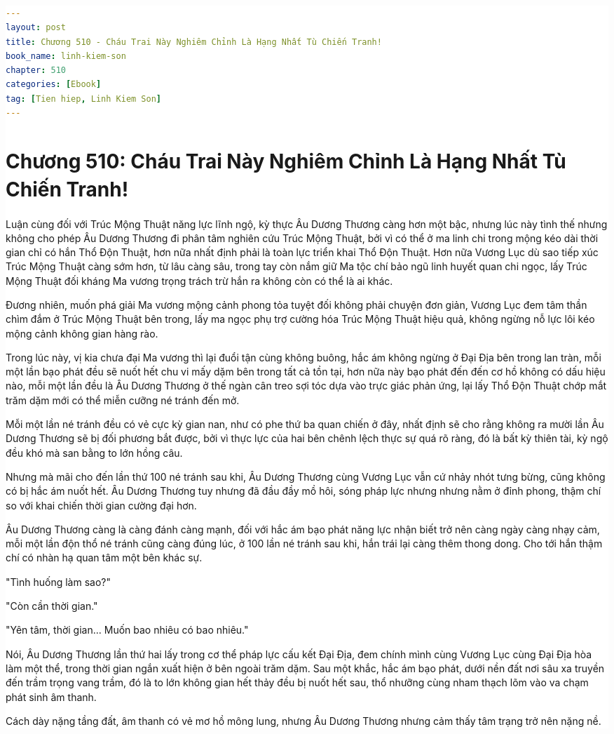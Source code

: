 ```yaml
---
layout: post
title: Chương 510 - Cháu Trai Này Nghiêm Chỉnh Là Hạng Nhất Tù Chiến Tranh!
book_name: linh-kiem-son
chapter: 510
categories: [Ebook]
tag: [Tien hiep, Linh Kiem Son]
---
```


# Chương 510: Cháu Trai Này Nghiêm Chỉnh Là Hạng Nhất Tù Chiến Tranh!

Luận cùng đối với Trúc Mộng Thuật năng lực lĩnh ngộ, kỳ thực Âu Dương Thương càng hơn một bậc, nhưng lúc này tình thế nhưng không cho phép Âu Dương Thương đi phân tâm nghiên cứu Trúc Mộng Thuật, bởi vì có thể ở ma linh chi trong mộng kéo dài thời gian chỉ có hắn Thổ Độn Thuật, hơn nữa nhất định phải là toàn lực triển khai Thổ Độn Thuật. Hơn nữa Vương Lục dù sao tiếp xúc Trúc Mộng Thuật càng sớm hơn, từ lâu càng sâu, trong tay còn nắm giữ Ma tộc chí bảo ngũ linh huyết quan chi ngọc, lấy Trúc Mộng Thuật đối kháng Ma vương trọng trách trừ hắn ra không còn có thể là ai khác.

Đương nhiên, muốn phá giải Ma vương mộng cảnh phong tỏa tuyệt đối không phải chuyện đơn giản, Vương Lục đem tâm thần chìm đắm ở Trúc Mộng Thuật bên trong, lấy ma ngọc phụ trợ cường hóa Trúc Mộng Thuật hiệu quả, không ngừng nỗ lực lôi kéo mộng cảnh không gian hàng rào.

Trong lúc này, vị kia chưa đại Ma vương thì lại đuổi tận cùng không buông, hắc ám không ngừng ở Đại Địa bên trong lan tràn, mỗi một lần bạo phát đều sẽ nuốt hết chu vi mấy dặm bên trong tất cả tồn tại, hơn nữa này bạo phát đến đến cơ hồ không có dấu hiệu nào, mỗi một lần đều là Âu Dương Thương ở thế ngàn cân treo sợi tóc dựa vào trực giác phản ứng, lại lấy Thổ Độn Thuật chớp mắt trăm dặm mới có thể miễn cưỡng né tránh đến mở.

Mỗi một lần né tránh đều có vẻ cực kỳ gian nan, như có phe thứ ba quan chiến ở đây, nhất định sẽ cho rằng không ra mười lần Âu Dương Thương sẽ bị đối phương bắt được, bởi vì thực lực của hai bên chênh lệch thực sự quá rõ ràng, đó là bất kỳ thiên tài, kỳ ngộ đều khó mà san bằng to lớn hồng câu.

Nhưng mà mãi cho đến lần thứ 100 né tránh sau khi, Âu Dương Thương cùng Vương Lục vẫn cứ nhảy nhót tưng bừng, cũng không có bị hắc ám nuốt hết. Âu Dương Thương tuy nhưng đã đầu đầy mồ hôi, sóng pháp lực nhưng nhưng nằm ở đỉnh phong, thậm chí so với khai chiến thời gian cường đại hơn.

Âu Dương Thương càng là càng đánh càng mạnh, đối với hắc ám bạo phát năng lực nhận biết trở nên càng ngày càng nhạy cảm, mỗi một lần độn thổ né tránh cũng càng đúng lúc, ở 100 lần né tránh sau khi, hắn trái lại càng thêm thong dong. Cho tới hắn thậm chí có nhàn hạ quan tâm một bên khác sự.

"Tình huống làm sao?"

"Còn cần thời gian."

"Yên tâm, thời gian... Muốn bao nhiêu có bao nhiêu."

Nói, Âu Dương Thương lần thứ hai lấy trong cơ thể pháp lực cấu kết Đại Địa, đem chính mình cùng Vương Lục cùng Đại Địa hòa làm một thể, trong thời gian ngắn xuất hiện ở bên ngoài trăm dặm. Sau một khắc, hắc ám bạo phát, dưới nền đất nơi sâu xa truyền đến trầm trọng vang trầm, đó là to lớn không gian hết thảy đều bị nuốt hết sau, thổ nhưỡng cùng nham thạch lõm vào va chạm phát sinh âm thanh.

Cách dày nặng tầng đất, âm thanh có vẻ mơ hồ mông lung, nhưng Âu Dương Thương nhưng cảm thấy tâm trạng trở nên nặng nề.
